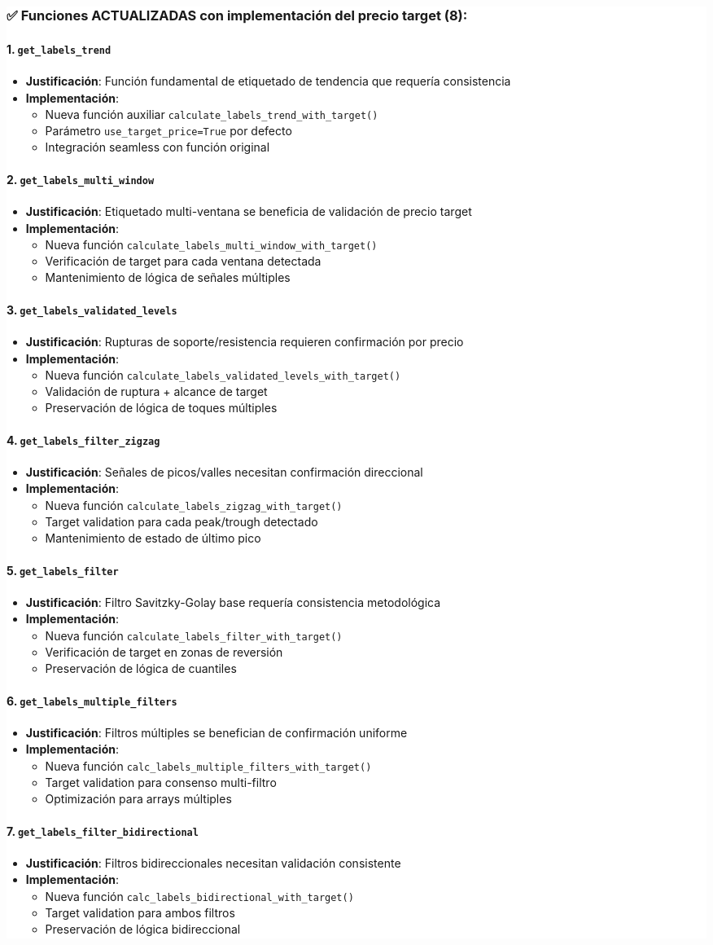 ### ✅ Funciones ACTUALIZADAS con implementación del precio target (8):

#### 1. **`get_labels_trend`** 
- **Justificación**: Función fundamental de etiquetado de tendencia que requería consistencia
- **Implementación**: 
  - Nueva función auxiliar `calculate_labels_trend_with_target()`
  - Parámetro `use_target_price=True` por defecto
  - Integración seamless con función original

#### 2. **`get_labels_multi_window`**
- **Justificación**: Etiquetado multi-ventana se beneficia de validación de precio target
- **Implementación**:
  - Nueva función `calculate_labels_multi_window_with_target()`
  - Verificación de target para cada ventana detectada
  - Mantenimiento de lógica de señales múltiples

#### 3. **`get_labels_validated_levels`**  
- **Justificación**: Rupturas de soporte/resistencia requieren confirmación por precio
- **Implementación**:
  - Nueva función `calculate_labels_validated_levels_with_target()`
  - Validación de ruptura + alcance de target
  - Preservación de lógica de toques múltiples

#### 4. **`get_labels_filter_zigzag`**
- **Justificación**: Señales de picos/valles necesitan confirmación direccional
- **Implementación**:
  - Nueva función `calculate_labels_zigzag_with_target()`  
  - Target validation para cada peak/trough detectado
  - Mantenimiento de estado de último pico

#### 5. **`get_labels_filter`**
- **Justificación**: Filtro Savitzky-Golay base requería consistencia metodológica
- **Implementación**:
  - Nueva función `calculate_labels_filter_with_target()`
  - Verificación de target en zonas de reversión
  - Preservación de lógica de cuantiles

#### 6. **`get_labels_multiple_filters`**
- **Justificación**: Filtros múltiples se benefician de confirmación uniforme
- **Implementación**:
  - Nueva función `calc_labels_multiple_filters_with_target()`
  - Target validation para consenso multi-filtro
  - Optimización para arrays múltiples

#### 7. **`get_labels_filter_bidirectional`**
- **Justificación**: Filtros bidireccionales necesitan validación consistente
- **Implementación**:
  - Nueva función `calc_labels_bidirectional_with_target()`
  - Target validation para ambos filtros
  - Preservación de lógica bidireccional

